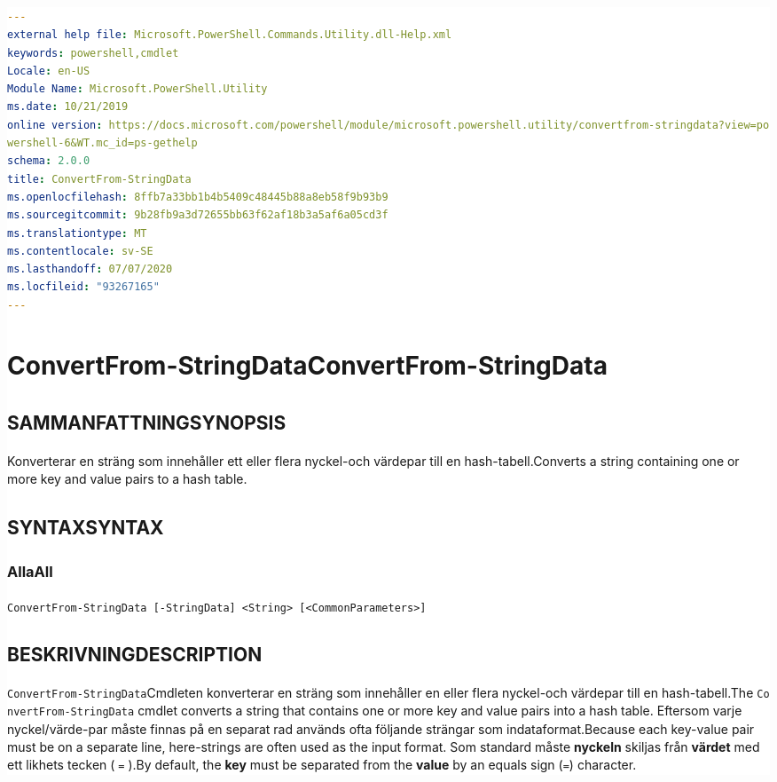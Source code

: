 ```yaml
---
external help file: Microsoft.PowerShell.Commands.Utility.dll-Help.xml
keywords: powershell,cmdlet
Locale: en-US
Module Name: Microsoft.PowerShell.Utility
ms.date: 10/21/2019
online version: https://docs.microsoft.com/powershell/module/microsoft.powershell.utility/convertfrom-stringdata?view=powershell-6&WT.mc_id=ps-gethelp
schema: 2.0.0
title: ConvertFrom-StringData
ms.openlocfilehash: 8ffb7a33bb1b4b5409c48445b88a8eb58f9b93b9
ms.sourcegitcommit: 9b28fb9a3d72655bb63f62af18b3a5af6a05cd3f
ms.translationtype: MT
ms.contentlocale: sv-SE
ms.lasthandoff: 07/07/2020
ms.locfileid: "93267165"
---
```

# <span data-ttu-id="d4d8d-103">ConvertFrom-StringData</span><span class="sxs-lookup"><span data-stu-id="d4d8d-103">ConvertFrom-StringData</span></span>

## <span data-ttu-id="d4d8d-104">SAMMANFATTNING</span><span class="sxs-lookup"><span data-stu-id="d4d8d-104">SYNOPSIS</span></span>
<span data-ttu-id="d4d8d-105">Konverterar en sträng som innehåller ett eller flera nyckel-och värdepar till en hash-tabell.</span><span class="sxs-lookup"><span data-stu-id="d4d8d-105">Converts a string containing one or more key and value pairs to a hash table.</span></span>

## <span data-ttu-id="d4d8d-106">SYNTAX</span><span class="sxs-lookup"><span data-stu-id="d4d8d-106">SYNTAX</span></span>

### <span data-ttu-id="d4d8d-107">Alla</span><span class="sxs-lookup"><span data-stu-id="d4d8d-107">All</span></span>

```
ConvertFrom-StringData [-StringData] <String> [<CommonParameters>]
```

## <span data-ttu-id="d4d8d-108">BESKRIVNING</span><span class="sxs-lookup"><span data-stu-id="d4d8d-108">DESCRIPTION</span></span>

<span data-ttu-id="d4d8d-109">`ConvertFrom-StringData`Cmdleten konverterar en sträng som innehåller en eller flera nyckel-och värdepar till en hash-tabell.</span><span class="sxs-lookup"><span data-stu-id="d4d8d-109">The `ConvertFrom-StringData` cmdlet converts a string that contains one or more key and value pairs into a hash table.</span></span> <span data-ttu-id="d4d8d-110">Eftersom varje nyckel/värde-par måste finnas på en separat rad används ofta följande strängar som indataformat.</span><span class="sxs-lookup"><span data-stu-id="d4d8d-110">Because each key-value pair must be on a separate line, here-strings are often used as the input format.</span></span> <span data-ttu-id="d4d8d-111">Som standard måste **nyckeln** skiljas från **värdet** med ett likhets tecken ( `=` ).</span><span class="sxs-lookup"><span data-stu-id="d4d8d-111">By default, the **key** must be separated from the **value** by an equals sign (`=`) character.</span></span>
